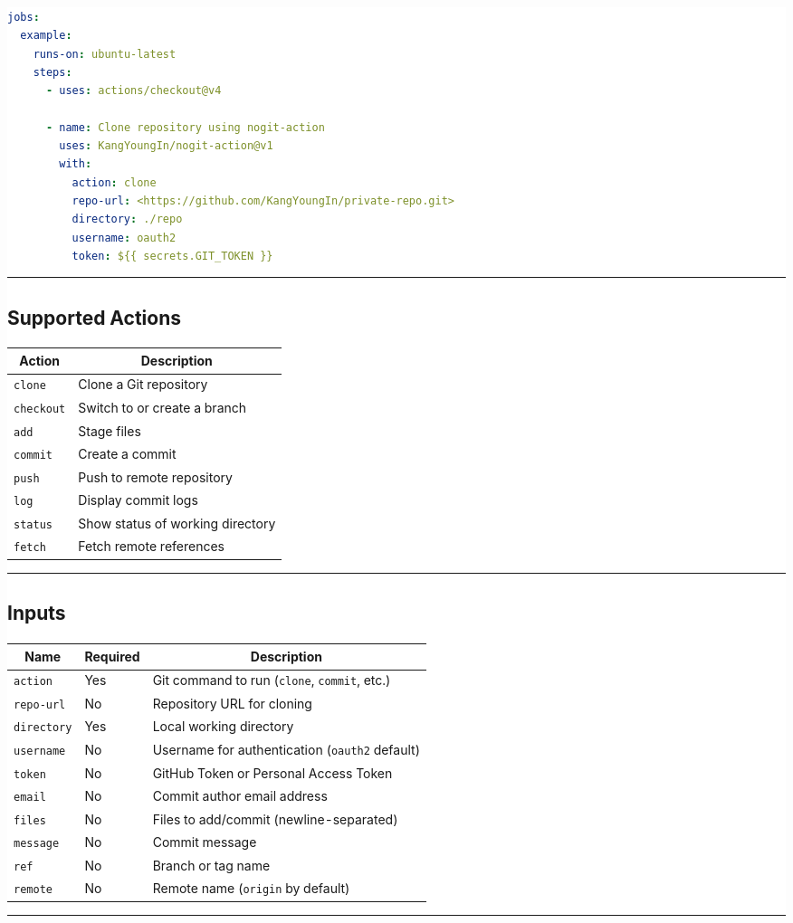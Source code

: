 ```yaml
jobs:
  example:
    runs-on: ubuntu-latest
    steps:
      - uses: actions/checkout@v4

      - name: Clone repository using nogit-action
        uses: KangYoungIn/nogit-action@v1
        with:
          action: clone
          repo-url: <https://github.com/KangYoungIn/private-repo.git>
          directory: ./repo
          username: oauth2
          token: ${{ secrets.GIT_TOKEN }}

```

---

## Supported Actions

| Action | Description |
| --- | --- |
| `clone` | Clone a Git repository |
| `checkout` | Switch to or create a branch |
| `add` | Stage files |
| `commit` | Create a commit |
| `push` | Push to remote repository |
| `log` | Display commit logs |
| `status` | Show status of working directory |
| `fetch` | Fetch remote references |

---

## Inputs

| Name | Required | Description |
| --- | --- | --- |
| `action` | Yes | Git command to run (`clone`, `commit`, etc.) |
| `repo-url` | No | Repository URL for cloning |
| `directory` | Yes | Local working directory |
| `username` | No | Username for authentication (`oauth2` default) |
| `token` | No | GitHub Token or Personal Access Token |
| `email` | No | Commit author email address |
| `files` | No | Files to add/commit (newline-separated) |
| `message` | No | Commit message |
| `ref` | No | Branch or tag name |
| `remote` | No | Remote name (`origin` by default) |

---